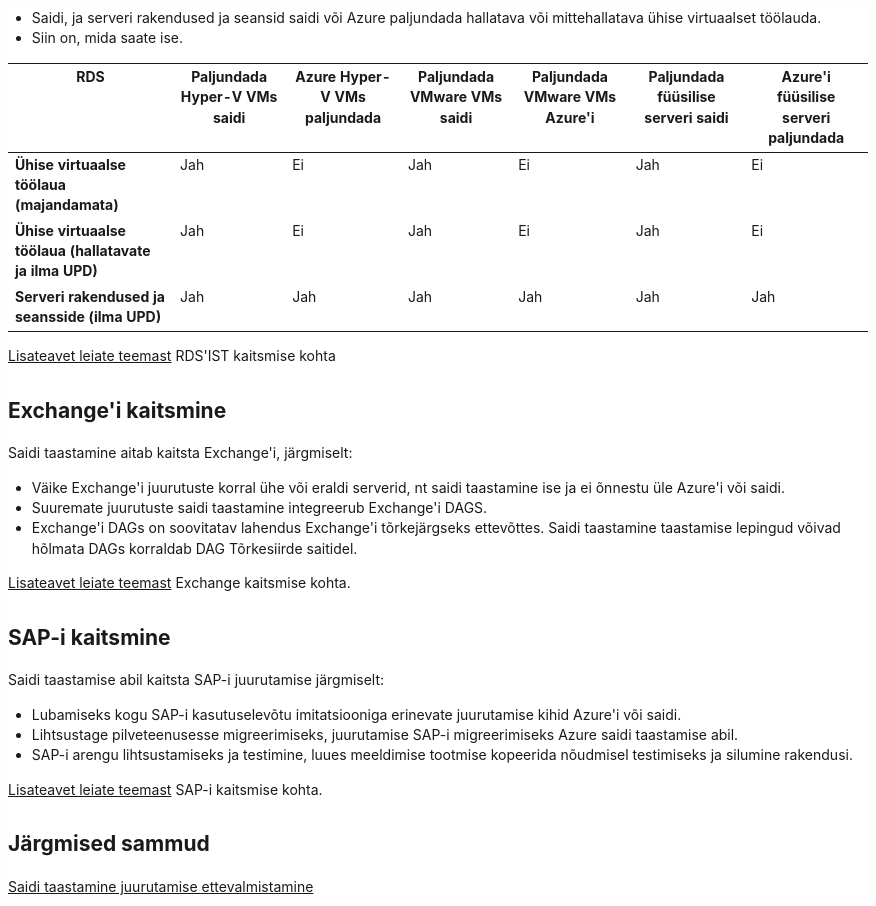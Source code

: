 - Saidi, ja serveri rakendused ja seansid saidi või Azure paljundada hallatava või mittehallatava ühise virtuaalset töölauda.
- Siin on, mida saate ise.

**RDS** | **Paljundada Hyper-V VMs saidi** | **Azure Hyper-V VMs paljundada** | **Paljundada VMware VMs saidi** | **Paljundada VMware VMs Azure'i** | **Paljundada füüsilise serveri saidi** | **Azure'i füüsilise serveri paljundada**
---|---|---|---|---|---|---
**Ühise virtuaalse töölaua (majandamata)** | Jah | Ei | Jah | Ei | Jah | Ei
**Ühise virtuaalse töölaua (hallatavate ja ilma UPD)** | Jah | Ei | Jah | Ei | Jah | Ei
**Serveri rakendused ja seansside (ilma UPD)** | Jah | Jah | Jah | Jah | Jah | Jah


[Lisateavet leiate teemast](https://gallery.technet.microsoft.com/Remote-Desktop-DR-Solution-bdf6ddcb) RDS'IST kaitsmise kohta


## <a name="protect-exchange"></a>Exchange'i kaitsmine

Saidi taastamine aitab kaitsta Exchange'i, järgmiselt:

- Väike Exchange'i juurutuste korral ühe või eraldi serverid, nt saidi taastamine ise ja ei õnnestu üle Azure'i või saidi.
- Suuremate juurutuste saidi taastamine integreerub Exchange'i DAGS.
- Exchange'i DAGs on soovitatav lahendus Exchange'i tõrkejärgseks ettevõttes.  Saidi taastamine taastamise lepingud võivad hõlmata DAGs korraldab DAG Tõrkesiirde saitidel.


[Lisateavet leiate teemast](https://gallery.technet.microsoft.com/Exchange-DR-Solution-using-11a7dcb6) Exchange kaitsmise kohta.

## <a name="protect-sap"></a>SAP-i kaitsmine

Saidi taastamise abil kaitsta SAP-i juurutamise järgmiselt:

- Lubamiseks kogu SAP-i kasutuselevõtu imitatsiooniga erinevate juurutamise kihid Azure'i või saidi.
- Lihtsustage pilveteenusesse migreerimiseks, juurutamise SAP-i migreerimiseks Azure saidi taastamise abil.
- SAP-i arengu lihtsustamiseks ja testimine, luues meeldimise tootmise kopeerida nõudmisel testimiseks ja silumine rakendusi.

[Lisateavet leiate teemast](http://aka.ms/asr-sap) SAP-i kaitsmise kohta.

## <a name="next-steps"></a>Järgmised sammud

[Saidi taastamine juurutamise ettevalmistamine](site-recovery-best-practices.md) 
